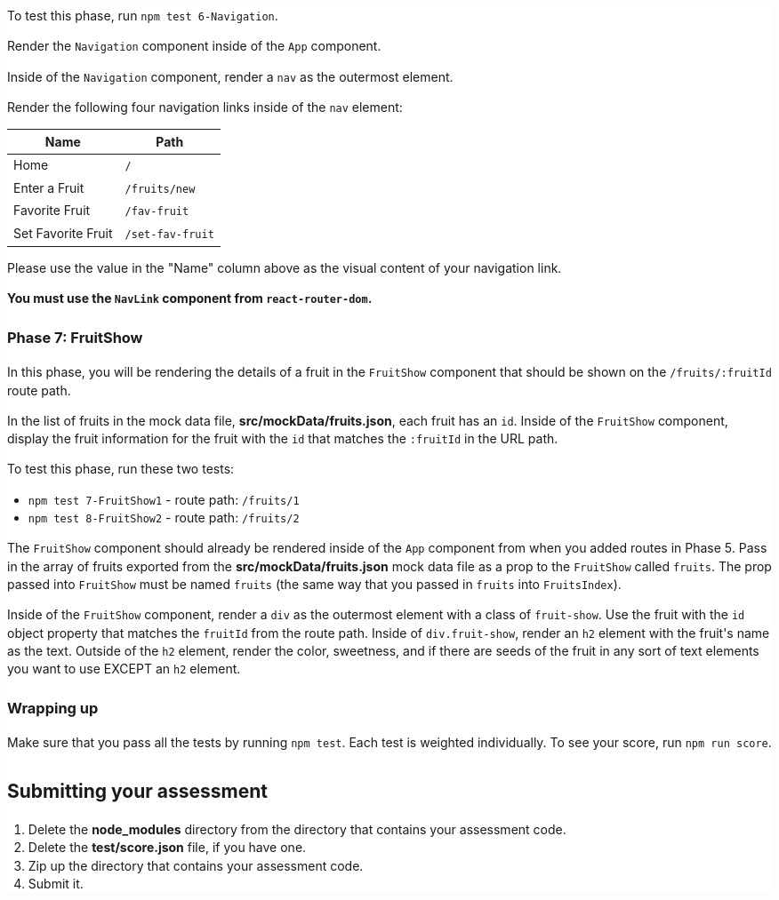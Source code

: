 To test this phase, run `npm test 6-Navigation`.

Render the `Navigation` component inside of the `App` component.

Inside of the `Navigation` component, render a `nav` as the outermost element.

Render the following four navigation links inside of the `nav` element:

| Name               | Path             |
| ------------------ | ---------------- |
| Home               | `/`              |
| Enter a Fruit      | `/fruits/new`    |
| Favorite Fruit     | `/fav-fruit`     |
| Set Favorite Fruit | `/set-fav-fruit` |

Please use the value in the "Name" column above as the visual content of your
navigation link.

**You must use the `NavLink` component from `react-router-dom`.**

### Phase 7: FruitShow

In this phase, you will be rendering the details of a fruit in the `FruitShow`
component that should be shown on the `/fruits/:fruitId` route path.

In the list of fruits in the mock data file, **src/mockData/fruits.json**, each
fruit has an `id`. Inside of the `FruitShow` component, display the fruit
information for the fruit with the `id` that matches the `:fruitId` in the URL
path.

To test this phase, run these two tests:

- `npm test 7-FruitShow1` - route path: `/fruits/1`
- `npm test 8-FruitShow2` - route path: `/fruits/2`

The `FruitShow` component should already be rendered inside of the `App`
component from when you added routes in Phase 5. Pass in the array of fruits
exported from the **src/mockData/fruits.json** mock data file as a prop to the
`FruitShow` called `fruits`. The prop passed into `FruitShow` must be named
`fruits` (the same way that you passed in `fruits` into `FruitsIndex`).

Inside of the `FruitShow` component, render a `div` as the outermost element
with a class of `fruit-show`. Use the fruit with the `id` object property that
matches the `fruitId` from the route path. Inside of `div.fruit-show`, render an
`h2` element with the fruit's name as the text. Outside of the `h2` element,
render the color, sweetness, and if there are seeds of the fruit in any sort of
text elements you want to use EXCEPT an `h2` element.

### Wrapping up

Make sure that you pass all the tests by running `npm test`. Each test is
weighted individually. To see your score, run `npm run score`.

## Submitting your assessment

1. Delete the **node_modules** directory from the directory that contains your
   assessment code.
2. Delete the **test/score.json** file, if you have one.
3. Zip up the directory that contains your assessment code.
4. Submit it.
